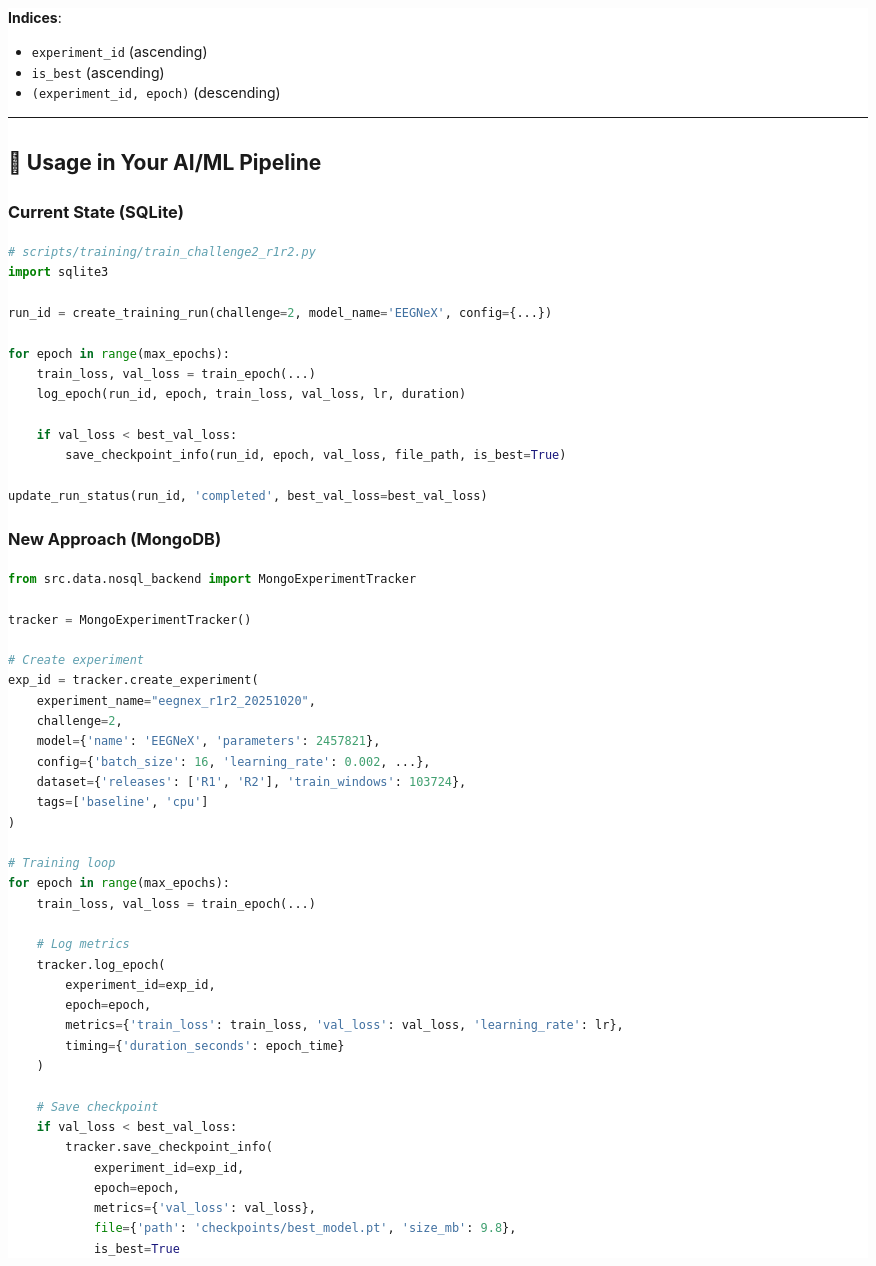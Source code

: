 **Indices**:
- `experiment_id` (ascending)
- `is_best` (ascending)
- `(experiment_id, epoch)` (descending)

---

## 🚀 Usage in Your AI/ML Pipeline

### Current State (SQLite)

```python
# scripts/training/train_challenge2_r1r2.py
import sqlite3

run_id = create_training_run(challenge=2, model_name='EEGNeX', config={...})

for epoch in range(max_epochs):
    train_loss, val_loss = train_epoch(...)
    log_epoch(run_id, epoch, train_loss, val_loss, lr, duration)
    
    if val_loss < best_val_loss:
        save_checkpoint_info(run_id, epoch, val_loss, file_path, is_best=True)

update_run_status(run_id, 'completed', best_val_loss=best_val_loss)
```

### New Approach (MongoDB)

```python
from src.data.nosql_backend import MongoExperimentTracker

tracker = MongoExperimentTracker()

# Create experiment
exp_id = tracker.create_experiment(
    experiment_name="eegnex_r1r2_20251020",
    challenge=2,
    model={'name': 'EEGNeX', 'parameters': 2457821},
    config={'batch_size': 16, 'learning_rate': 0.002, ...},
    dataset={'releases': ['R1', 'R2'], 'train_windows': 103724},
    tags=['baseline', 'cpu']
)

# Training loop
for epoch in range(max_epochs):
    train_loss, val_loss = train_epoch(...)
    
    # Log metrics
    tracker.log_epoch(
        experiment_id=exp_id,
        epoch=epoch,
        metrics={'train_loss': train_loss, 'val_loss': val_loss, 'learning_rate': lr},
        timing={'duration_seconds': epoch_time}
    )
    
    # Save checkpoint
    if val_loss < best_val_loss:
        tracker.save_checkpoint_info(
            experiment_id=exp_id,
            epoch=epoch,
            metrics={'val_loss': val_loss},
            file={'path': 'checkpoints/best_model.pt', 'size_mb': 9.8},
            is_best=True
```